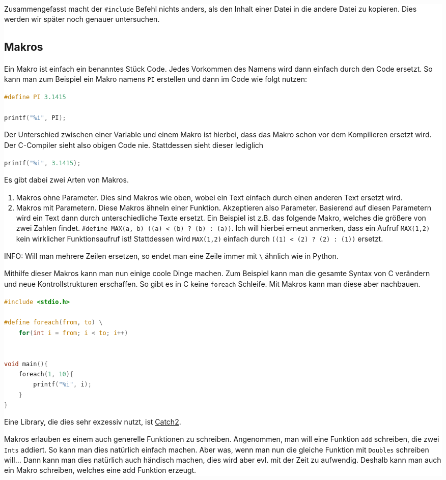 Zusammengefasst macht der `#include` Befehl nichts anders, als den Inhalt einer Datei in die andere Datei zu kopieren. Dies werden wir später noch genauer untersuchen.

## Makros

Ein Makro ist einfach ein benanntes Stück Code. Jedes Vorkommen des Namens wird dann einfach durch den Code ersetzt. So kann man zum Beispiel ein Makro namens `PI` erstellen und dann im Code wie folgt nutzen:
```c
#define PI 3.1415

printf("%i", PI);
```

Der Unterschied zwischen einer Variable und einem Makro ist hierbei, dass das Makro schon vor dem Kompilieren ersetzt wird. Der C-Compiler sieht also obigen Code nie. Stattdessen sieht dieser lediglich
```c
printf("%i", 3.1415);
```


Es gibt dabei zwei Arten von Makros.
1) Makros ohne Parameter. Dies sind Makros wie oben, wobei ein Text einfach durch einen anderen Text ersetzt wird.
2) Makros mit Parametern. Diese Makros ähneln einer Funktion. Akzeptieren also Parameter. Basierend auf diesen Parametern wird ein Text dann durch unterschiedliche Texte ersetzt. Ein Beispiel ist z.B. das folgende Makro, welches die größere von zwei Zahlen findet. `#define MAX(a, b) ((a) < (b) ? (b) : (a))`. Ich will hierbei erneut anmerken, dass ein Aufruf `MAX(1,2)` kein wirklicher Funktionsaufruf ist! Stattdessen wird `MAX(1,2)` einfach durch `((1) < (2) ? (2) : (1))` ersetzt.

INFO: Will man mehrere Zeilen ersetzen, so endet man eine Zeile immer mit `\` ähnlich wie in Python.

Mithilfe dieser Makros kann man nun einige coole Dinge machen. Zum Beispiel kann man die gesamte Syntax von C verändern und neue Kontrollstrukturen erschaffen. So gibt es in C keine `foreach` Schleife. Mit Makros kann man diese aber nachbauen.

```c
#include <stdio.h>

#define foreach(from, to) \
	for(int i = from; i < to; i++)


void main(){
	foreach(1, 10){
		printf("%i", i);
	}
}
``` 

Eine Library, die dies sehr exzessiv nutzt, ist [Catch2](https://github.com/catchorg/Catch2).

Makros erlauben es einem auch generelle Funktionen zu schreiben. Angenommen, man will eine Funktion `add` schreiben, die zwei `Ints` addiert. So kann man dies natürlich einfach machen. Aber was, wenn man nun die gleiche Funktion mit `Doubles` schreiben will... Dann kann man dies natürlich auch händisch machen, dies wird aber evl. mit der Zeit zu aufwendig. Deshalb kann man auch ein Makro schreiben, welches eine add Funktion erzeugt.
